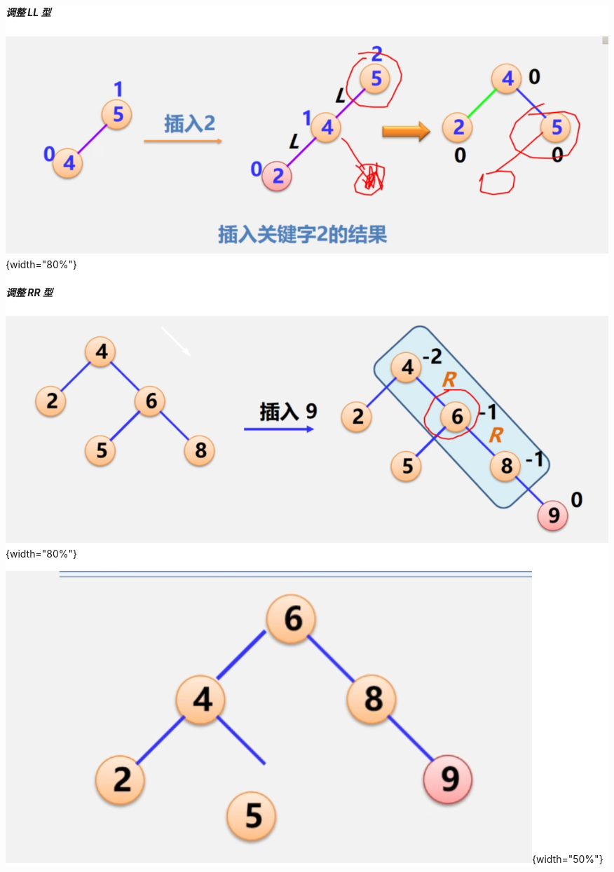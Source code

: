 ##### 调整 LL 型

![](./images/08/pin-06-22_27.png){width="80%"}

##### 调整 RR 型

![](./images/08/pin-06-22_28.png){width="80%"}

![](./images/08/pin-06-22_29.png){width="50%"}
